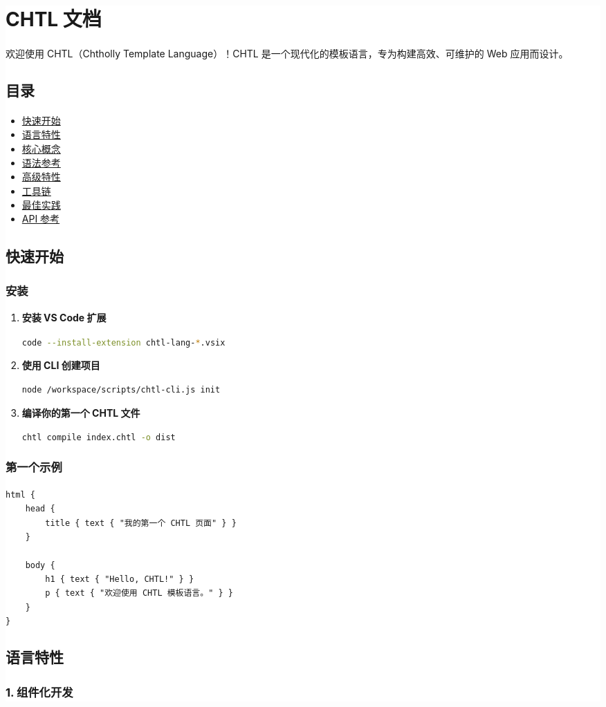 # CHTL 文档

欢迎使用 CHTL（Chtholly Template Language）！CHTL 是一个现代化的模板语言，专为构建高效、可维护的 Web 应用而设计。

## 目录

- [快速开始](#快速开始)
- [语言特性](#语言特性)
- [核心概念](#核心概念)
- [语法参考](#语法参考)
- [高级特性](#高级特性)
- [工具链](#工具链)
- [最佳实践](#最佳实践)
- [API 参考](#api-参考)

## 快速开始

### 安装

1. **安装 VS Code 扩展**
   ```bash
   code --install-extension chtl-lang-*.vsix
   ```

2. **使用 CLI 创建项目**
   ```bash
   node /workspace/scripts/chtl-cli.js init
   ```

3. **编译你的第一个 CHTL 文件**
   ```bash
   chtl compile index.chtl -o dist
   ```

### 第一个示例

```chtl
html {
    head {
        title { text { "我的第一个 CHTL 页面" } }
    }
    
    body {
        h1 { text { "Hello, CHTL!" } }
        p { text { "欢迎使用 CHTL 模板语言。" } }
    }
}
```

## 语言特性

### 1. 组件化开发
